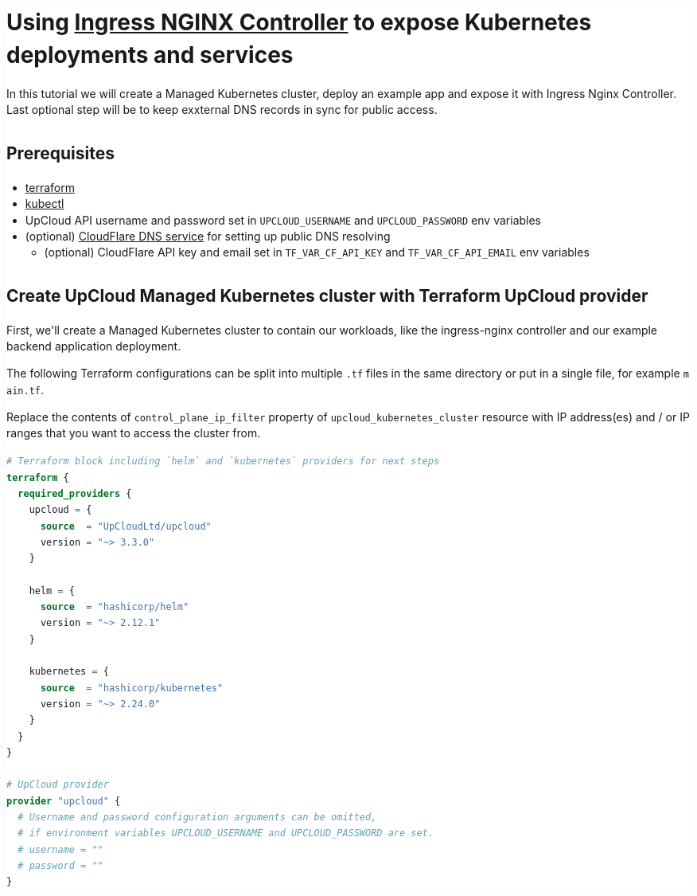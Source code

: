 # Using [Ingress NGINX Controller](https://kubernetes.github.io/ingress-nginx/) to expose Kubernetes deployments and services

In this tutorial we will create a Managed Kubernetes cluster, deploy an example app and expose it with Ingress Nginx
Controller. Last optional step will be to keep exxternal DNS records in sync for public access.

## Prerequisites

- [terraform](https://developer.hashicorp.com/terraform/install?product_intent=terraform)
- [kubectl](https://kubernetes.io/docs/tasks/tools/#kubectl)
- UpCloud API username and password set in `UPCLOUD_USERNAME` and `UPCLOUD_PASSWORD` env variables
- (optional) [CloudFlare DNS service](https://www.cloudflare.com/application-services/products/dns/) for setting up
  public DNS resolving
    - (optional) CloudFlare API key and email set in `TF_VAR_CF_API_KEY` and `TF_VAR_CF_API_EMAIL` env variables

## Create UpCloud Managed Kubernetes cluster with Terraform UpCloud provider

First, we'll create a Managed Kubernetes cluster to contain our workloads, like the ingress-nginx controller and our
example backend application deployment.

The following Terraform configurations can be split into multiple `.tf` files in the same directory or put in a single
file,
for example `main.tf`.

Replace the contents of `control_plane_ip_filter` property of `upcloud_kubernetes_cluster` resource with IP address(es)
and / or IP ranges that you want to access the cluster from.

```terraform
# Terraform block including `helm` and `kubernetes` providers for next steps
terraform {
  required_providers {
    upcloud = {
      source  = "UpCloudLtd/upcloud"
      version = "~> 3.3.0"
    }

    helm = {
      source  = "hashicorp/helm"
      version = "~> 2.12.1"
    }

    kubernetes = {
      source  = "hashicorp/kubernetes"
      version = "~> 2.24.0"
    }
  }
}

# UpCloud provider
provider "upcloud" {
  # Username and password configuration arguments can be omitted, 
  # if environment variables UPCLOUD_USERNAME and UPCLOUD_PASSWORD are set.
  # username = ""
  # password = ""
}

```